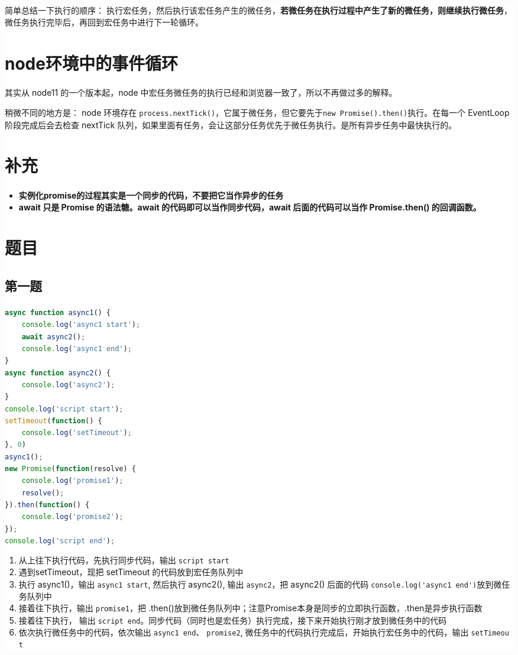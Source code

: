 简单总结一下执行的顺序：
执行宏任务，然后执行该宏任务产生的微任务，**若微任务在执行过程中产生了新的微任务，则继续执行微任务**，微任务执行完毕后，再回到宏任务中进行下一轮循环。

# node环境中的事件循环

其实从 node11 的一个版本起，node 中宏任务微任务的执行已经和浏览器一致了，所以不再做过多的解释。

稍微不同的地方是： node 环境存在 `process.nextTick()`，它属于微任务，但它要先于`new Promise().then()`执行。在每一个 EventLoop 阶段完成后会去检查 nextTick 队列，如果里面有任务，会让这部分任务优先于微任务执行。是所有异步任务中最快执行的。

# 补充

- **实例化promise的过程其实是一个同步的代码，不要把它当作异步的任务**
- **await 只是 Promise 的语法糖。await 的代码即可以当作同步代码，await 后面的代码可以当作 Promise.then() 的回调函数。**

# 题目

## 第一题

```javascript
async function async1() {
    console.log('async1 start');
    await async2();
    console.log('async1 end');
}
async function async2() {
    console.log('async2');
}
console.log('script start');
setTimeout(function() {
    console.log('setTimeout');
}, 0)
async1();
new Promise(function(resolve) {
    console.log('promise1');
    resolve();
}).then(function() {
    console.log('promise2');
});
console.log('script end');
```

1. 从上往下执行代码，先执行同步代码，输出 `script start`
2. 遇到setTimeout，现把 setTimeout 的代码放到宏任务队列中
3. 执行 async1()，输出 `async1 start`, 然后执行 async2(), 输出 `async2`，把 async2() 后面的代码 `console.log('async1 end')`放到微任务队列中
4. 接着往下执行，输出 `promise1`，把 .then()放到微任务队列中；注意Promise本身是同步的立即执行函数，.then是异步执行函数
5. 接着往下执行， 输出 `script end`。同步代码（同时也是宏任务）执行完成，接下来开始执行刚才放到微任务中的代码
6. 依次执行微任务中的代码，依次输出 `async1 end`、 `promise2`, 微任务中的代码执行完成后，开始执行宏任务中的代码，输出 `setTimeout`
